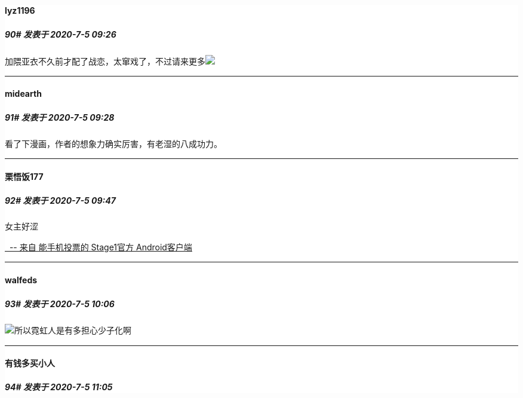 ####  lyz1196  
##### 90#       发表于 2020-7-5 09:26




 加隈亚衣不久前才配了战恋，太窜戏了，不过请来更多<img src="https://static.saraba1st.com/image/smiley/face2017/066.png" referrerpolicy="no-referrer">







-----

####  midearth  
##### 91#       发表于 2020-7-5 09:28




看了下漫画，作者的想象力确实厉害，有老湿的八成功力。







-----

####  栗悟饭177  
##### 92#       发表于 2020-7-5 09:47




女主好涩

[  -- 来自 能手机投票的 Stage1官方 Android客户端](https://www.coolapk.com/apk/140634)







-----

####  walfeds  
##### 93#       发表于 2020-7-5 10:06



<img src="https://static.saraba1st.com/image/smiley/face2017/068.png" referrerpolicy="no-referrer">所以霓虹人是有多担心少子化啊







-----

####  有钱多买小人  
##### 94#       发表于 2020-7-5 11:05
